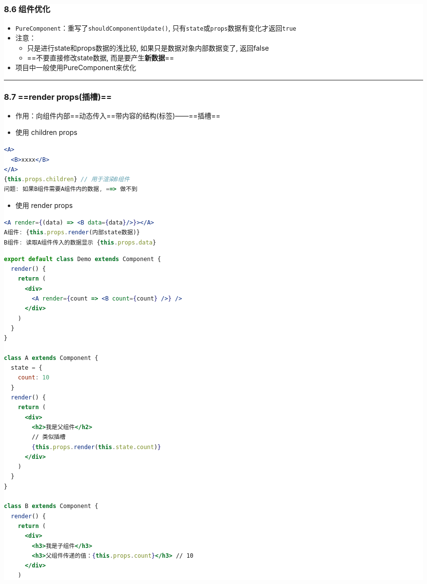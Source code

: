 ### 8.6 组件优化

- `PureComponent`：重写了``shouldComponentUpdate()``, 只有`state`或`props`数据有变化才返回`true`
- 注意：
  - 只是进行state和props数据的浅比较, 如果只是数据对象内部数据变了, 返回false
  - ==不要直接修改state数据, 而是要产生**新数据**==
- 项目中一般使用PureComponent来优化

---



### 8.7 ==render props(插槽)==

- 作用：向组件内部==动态传入==带内容的结构(标签)——==插槽==

- 使用 children props

```jsx
<A>
  <B>xxxx</B>
</A>
{this.props.children} // 用于渲染B组件
问题: 如果B组件需要A组件内的数据, ==> 做不到 
```

- 使用 render props

```jsx
<A render={(data) => <B data={data}/>}></A>
A组件: {this.props.render(内部state数据)}
B组件: 读取A组件传入的数据显示 {this.props.data} 
```

```jsx
export default class Demo extends Component {
  render() {
    return (
      <div>
        <A render={count => <B count={count} />} />
      </div>
    )
  }
}

class A extends Component {
  state = {
    count: 10
  }
  render() {
    return (
      <div>
        <h2>我是父组件</h2>
        // 类似插槽
        {this.props.render(this.state.count)}
      </div>
    )
  }
}

class B extends Component {
  render() {
    return (
      <div>
        <h3>我是子组件</h3>
        <h3>父组件传递的值：{this.props.count}</h3> // 10
      </div>
    )
```